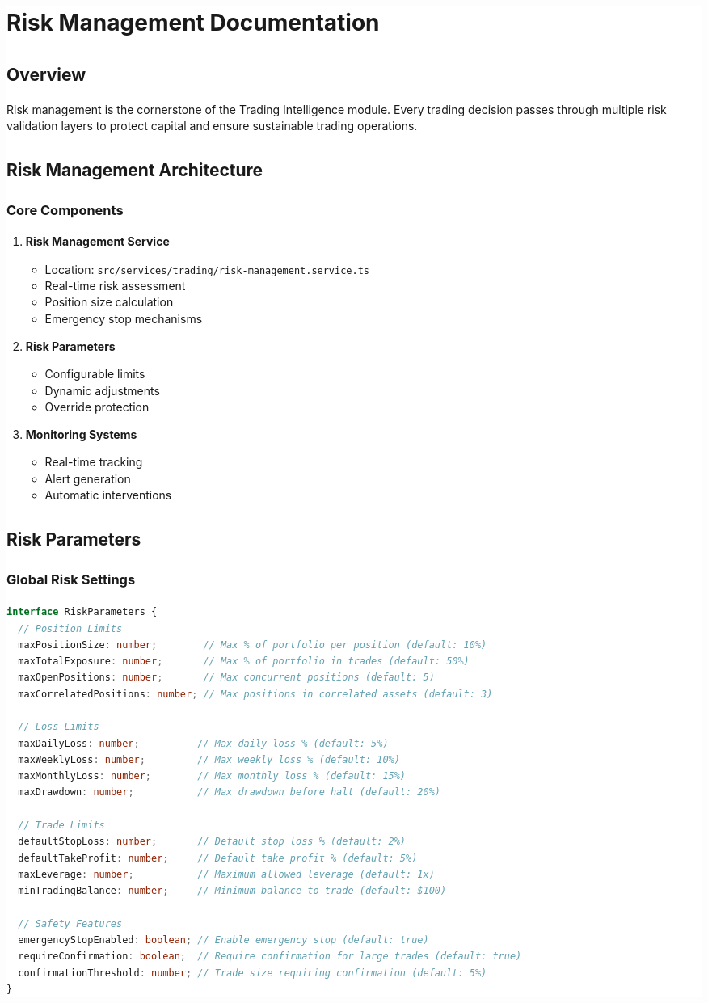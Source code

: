 # Risk Management Documentation

## Overview

Risk management is the cornerstone of the Trading Intelligence module. Every trading decision passes through multiple risk validation layers to protect capital and ensure sustainable trading operations.

## Risk Management Architecture

### Core Components

1. **Risk Management Service**
   - Location: `src/services/trading/risk-management.service.ts`
   - Real-time risk assessment
   - Position size calculation
   - Emergency stop mechanisms

2. **Risk Parameters**
   - Configurable limits
   - Dynamic adjustments
   - Override protection

3. **Monitoring Systems**
   - Real-time tracking
   - Alert generation
   - Automatic interventions

## Risk Parameters

### Global Risk Settings

```typescript
interface RiskParameters {
  // Position Limits
  maxPositionSize: number;        // Max % of portfolio per position (default: 10%)
  maxTotalExposure: number;       // Max % of portfolio in trades (default: 50%)
  maxOpenPositions: number;       // Max concurrent positions (default: 5)
  maxCorrelatedPositions: number; // Max positions in correlated assets (default: 3)
  
  // Loss Limits
  maxDailyLoss: number;          // Max daily loss % (default: 5%)
  maxWeeklyLoss: number;         // Max weekly loss % (default: 10%)
  maxMonthlyLoss: number;        // Max monthly loss % (default: 15%)
  maxDrawdown: number;           // Max drawdown before halt (default: 20%)
  
  // Trade Limits
  defaultStopLoss: number;       // Default stop loss % (default: 2%)
  defaultTakeProfit: number;     // Default take profit % (default: 5%)
  maxLeverage: number;           // Maximum allowed leverage (default: 1x)
  minTradingBalance: number;     // Minimum balance to trade (default: $100)
  
  // Safety Features
  emergencyStopEnabled: boolean; // Enable emergency stop (default: true)
  requireConfirmation: boolean;  // Require confirmation for large trades (default: true)
  confirmationThreshold: number; // Trade size requiring confirmation (default: 5%)
}
```
